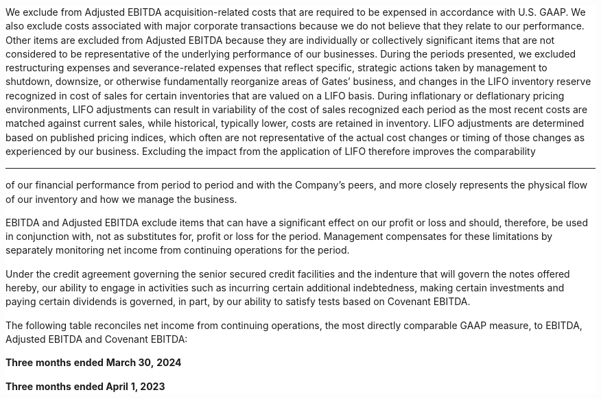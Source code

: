 We exclude from Adjusted EBITDA acquisition-related costs that are required to be expensed in accordance with U.S. GAAP. We also
exclude costs associated with major corporate transactions because we do not believe that they relate to our performance. Other items are
excluded from Adjusted EBITDA because they are individually or collectively significant items that are not considered to be representative
of the underlying performance of our businesses. During the periods presented, we excluded restructuring expenses and severance-related
expenses that reflect specific, strategic actions taken by management to shutdown, downsize, or otherwise fundamentally reorganize areas
of Gates’ business, and changes in the LIFO inventory reserve recognized in cost of sales for certain inventories that are valued on a LIFO
basis. During inflationary or deflationary pricing environments, LIFO adjustments can result in variability of the cost of sales recognized
each period as the most recent costs are matched against current sales, while historical, typically lower, costs are retained in inventory.
LIFO adjustments are determined based on published pricing indices, which often are not representative of the actual cost changes or timing
of those changes as experienced by our business. Excluding the impact from the application of LIFO therefore improves the comparability


-----

of our financial performance from period to period and with the Company’s peers, and more closely represents the physical flow of our
inventory and how we manage the business.

EBITDA and Adjusted EBITDA exclude items that can have a significant effect on our profit or loss and should, therefore, be used in
conjunction with, not as substitutes for, profit or loss for the period. Management compensates for these limitations by separately
monitoring net income from continuing operations for the period.

Under the credit agreement governing the senior secured credit facilities and the indenture that will govern the notes offered hereby, our
ability to engage in activities such as incurring certain additional indebtedness, making certain investments and paying certain dividends is
governed, in part, by our ability to satisfy tests based on Covenant EBITDA.

The following table reconciles net income from continuing operations, the most directly comparable GAAP measure, to EBITDA, Adjusted
EBITDA and Covenant EBITDA:


**Three**
**months**
**ended**
**March 30,**
**2024**


**Three**
**months**
**ended April**
**1, 2023**
